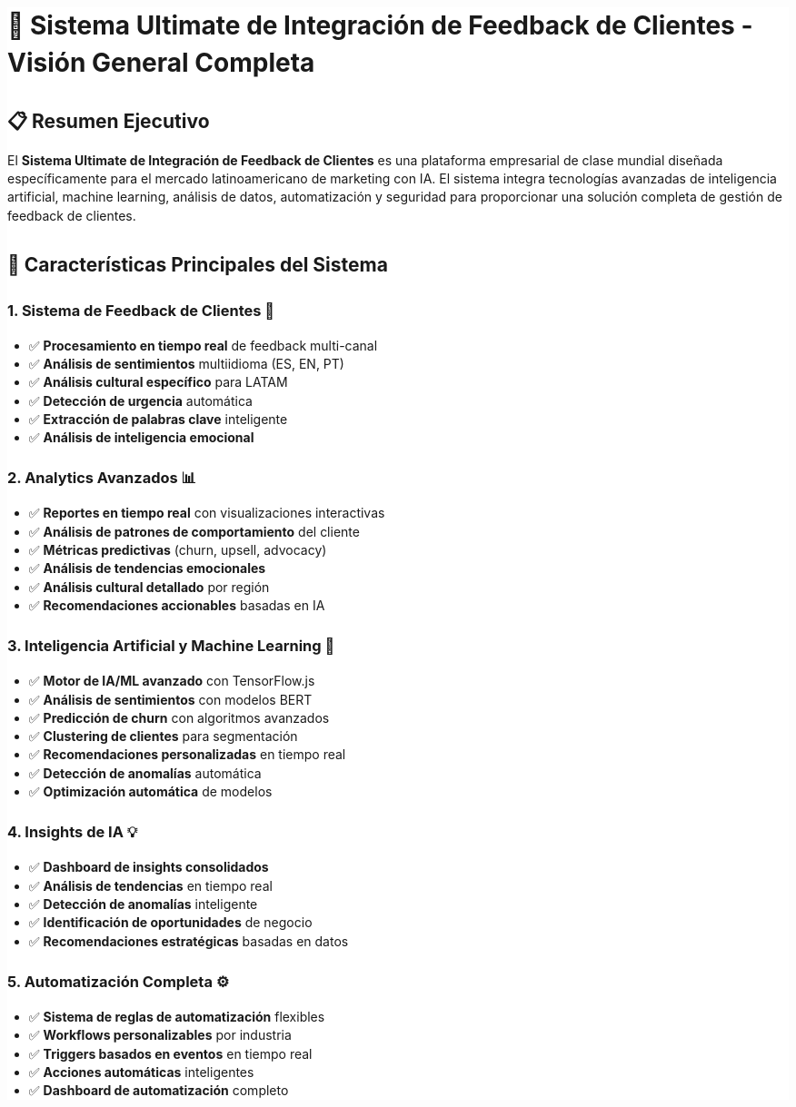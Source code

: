 # 🚀 Sistema Ultimate de Integración de Feedback de Clientes - Visión General Completa

## 📋 Resumen Ejecutivo

El **Sistema Ultimate de Integración de Feedback de Clientes** es una plataforma empresarial de clase mundial diseñada específicamente para el mercado latinoamericano de marketing con IA. El sistema integra tecnologías avanzadas de inteligencia artificial, machine learning, análisis de datos, automatización y seguridad para proporcionar una solución completa de gestión de feedback de clientes.

## 🎯 **Características Principales del Sistema**

### **1. Sistema de Feedback de Clientes** 🎯
- ✅ **Procesamiento en tiempo real** de feedback multi-canal
- ✅ **Análisis de sentimientos** multiidioma (ES, EN, PT)
- ✅ **Análisis cultural específico** para LATAM
- ✅ **Detección de urgencia** automática
- ✅ **Extracción de palabras clave** inteligente
- ✅ **Análisis de inteligencia emocional**

### **2. Analytics Avanzados** 📊
- ✅ **Reportes en tiempo real** con visualizaciones interactivas
- ✅ **Análisis de patrones de comportamiento** del cliente
- ✅ **Métricas predictivas** (churn, upsell, advocacy)
- ✅ **Análisis de tendencias emocionales**
- ✅ **Análisis cultural detallado** por región
- ✅ **Recomendaciones accionables** basadas en IA

### **3. Inteligencia Artificial y Machine Learning** 🤖
- ✅ **Motor de IA/ML avanzado** con TensorFlow.js
- ✅ **Análisis de sentimientos** con modelos BERT
- ✅ **Predicción de churn** con algoritmos avanzados
- ✅ **Clustering de clientes** para segmentación
- ✅ **Recomendaciones personalizadas** en tiempo real
- ✅ **Detección de anomalías** automática
- ✅ **Optimización automática** de modelos

### **4. Insights de IA** 💡
- ✅ **Dashboard de insights consolidados**
- ✅ **Análisis de tendencias** en tiempo real
- ✅ **Detección de anomalías** inteligente
- ✅ **Identificación de oportunidades** de negocio
- ✅ **Recomendaciones estratégicas** basadas en datos

### **5. Automatización Completa** ⚙️
- ✅ **Sistema de reglas de automatización** flexibles
- ✅ **Workflows personalizables** por industria
- ✅ **Triggers basados en eventos** en tiempo real
- ✅ **Acciones automáticas** inteligentes
- ✅ **Dashboard de automatización** completo
